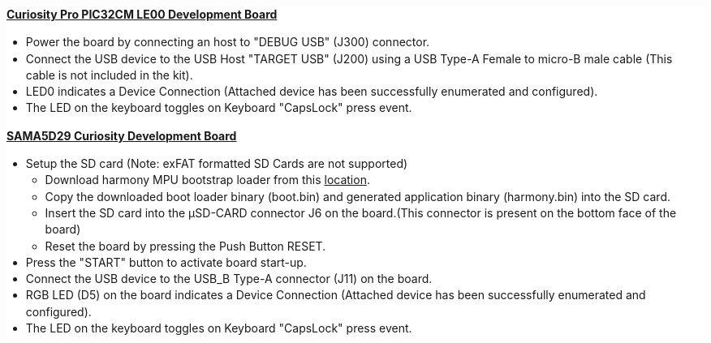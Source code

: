 **[Curiosity Pro PIC32CM LE00 Development Board](https://www.microchip.com/en-us/development-tool/EV80P12A)**

-   Power the board by connecting an host to "DEBUG USB" \(J300\) connector.
-   Connect the USB device to the USB Host "TARGET USB" \(J200\) using a USB Type-A Female to micro-B male cable \(This cable is not included in the kit\).
-   LED0 indicates a Device Connection \(Attached device has been successfully enumerated and configured\).
-   The LED on the keyboard toggles on Keyboard "CapsLock" press event.

**[SAMA5D29 Curiosity Development Board](https://www.microchip.com/en-us/development-tool/ev07r15a)**

-   Setup the SD card \(Note: exFAT formatted SD Cards are not supported\)
    -   Download harmony MPU bootstrap loader from this [location](https://github.com/Microchip-MPLAB-Harmony/usb_apps_host/tree/master/deps/at91bootstrap_sam_a5d29_binaries/boot.bin).
    -   Copy the downloaded boot loader binary \(boot.bin\) and generated application binary \(harmony.bin\) into the SD card.
    -   Insert the SD card into the μSD-CARD connector J6 on the board.\(This connector is present on the bottom face of the board\)
    -   Reset the board by pressing the Push Button RESET.
-   Press the "START" button to activate board start-up.
-   Connect the USB device to the USB\_B Type-A connector \(J11\) on the board.
-   RGB LED \(D5\) on the board indicates a Device Connection \(Attached device has been successfully enumerated and configured\).
-   The LED on the keyboard toggles on Keyboard "CapsLock" press event.
